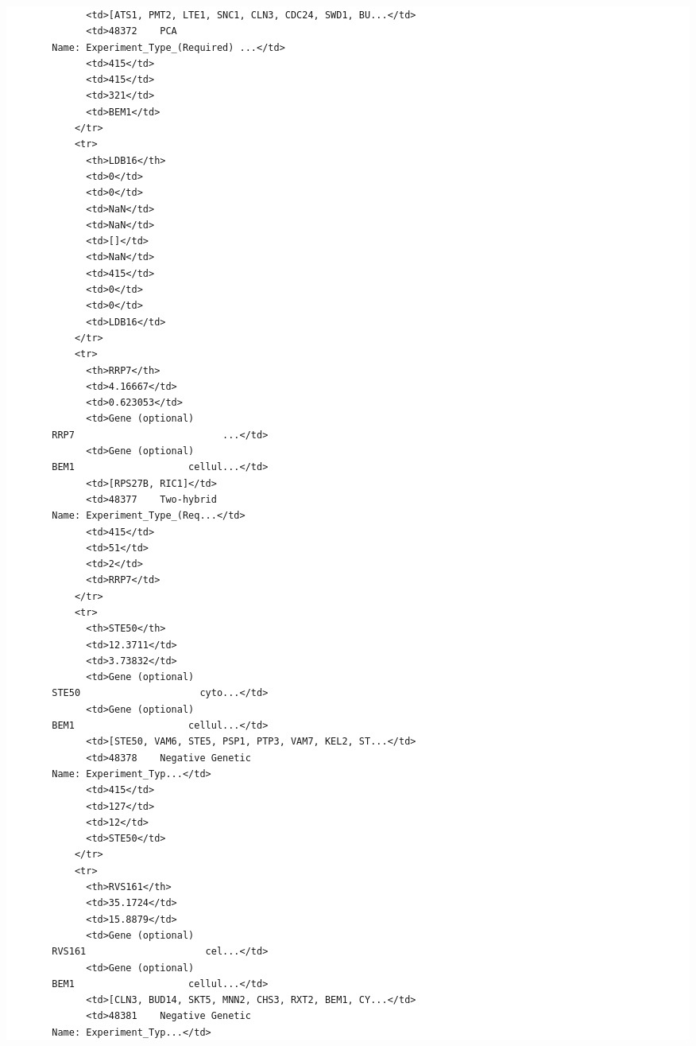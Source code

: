                   <td>[ATS1, PMT2, LTE1, SNC1, CLN3, CDC24, SWD1, BU...</td>
                  <td>48372    PCA
            Name: Experiment_Type_(Required) ...</td>
                  <td>415</td>
                  <td>415</td>
                  <td>321</td>
                  <td>BEM1</td>
                </tr>
                <tr>
                  <th>LDB16</th>
                  <td>0</td>
                  <td>0</td>
                  <td>NaN</td>
                  <td>NaN</td>
                  <td>[]</td>
                  <td>NaN</td>
                  <td>415</td>
                  <td>0</td>
                  <td>0</td>
                  <td>LDB16</td>
                </tr>
                <tr>
                  <th>RRP7</th>
                  <td>4.16667</td>
                  <td>0.623053</td>
                  <td>Gene (optional)
            RRP7                          ...</td>
                  <td>Gene (optional)
            BEM1                    cellul...</td>
                  <td>[RPS27B, RIC1]</td>
                  <td>48377    Two-hybrid
            Name: Experiment_Type_(Req...</td>
                  <td>415</td>
                  <td>51</td>
                  <td>2</td>
                  <td>RRP7</td>
                </tr>
                <tr>
                  <th>STE50</th>
                  <td>12.3711</td>
                  <td>3.73832</td>
                  <td>Gene (optional)
            STE50                     cyto...</td>
                  <td>Gene (optional)
            BEM1                    cellul...</td>
                  <td>[STE50, VAM6, STE5, PSP1, PTP3, VAM7, KEL2, ST...</td>
                  <td>48378    Negative Genetic
            Name: Experiment_Typ...</td>
                  <td>415</td>
                  <td>127</td>
                  <td>12</td>
                  <td>STE50</td>
                </tr>
                <tr>
                  <th>RVS161</th>
                  <td>35.1724</td>
                  <td>15.8879</td>
                  <td>Gene (optional)
            RVS161                     cel...</td>
                  <td>Gene (optional)
            BEM1                    cellul...</td>
                  <td>[CLN3, BUD14, SKT5, MNN2, CHS3, RXT2, BEM1, CY...</td>
                  <td>48381    Negative Genetic
            Name: Experiment_Typ...</td>